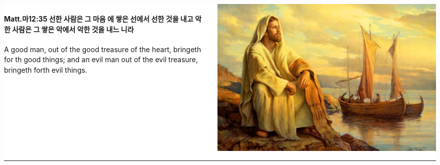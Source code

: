 
<div class="columns">
  <div class="scriptures">
    <br>
    <div class="scripture">
      <b>Matt.마12:35 선한 사람은 그 마음 에 쌓은 선에서 선한 것을 내고 악한 사람은 그 쌓은 악에서 악한 것을 내느 니라 
      </b>
    </div>
    <br>
    <div class="scripture">A good man, out of the good treasure of the heart, bringeth for th good things; and an evil man out of the evil treasure, bringeth forth evil things. 
    </div>
    <br>
    <div class="scripture">
      <b>
      </b>
    </div>
    <br>
    <div class="scripture">
    </div>         
  </div>
  <div class="image-container">
    <img src='../../pictures/picture_113.jpg'>
  </div>
</div>

---